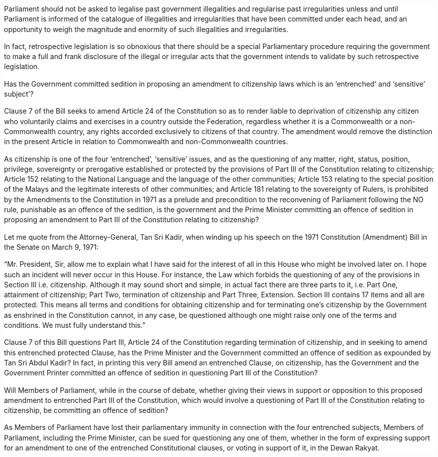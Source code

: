 Parliament should not be asked to legalise past government illegalities and regularise past irregularities unless and until Parliament is informed of the catalogue of illegalities and irregularities that have been committed under each head, and an opportunity to weigh the magnitude and enormity of such illegalities and irregularities.

In fact, retrospective legislation is so obnoxious that there should be a special Parliamentary procedure requiring the government to make a full and frank disclosure of the illegal or irregular acts that the government intends to validate by such retrospective legislation.

Has the Government committed sedition in proposing an amendment to citizenship laws which is an ‘entrenched’ and ‘sensitive’ subject’?

Clause 7 of the Bill seeks to amend Article 24 of the Constitution so as to render liable to deprivation of citizenship any citizen who voluntarily claims and exercises in a country outside the Federation, regardless whether it is a Commonwealth or a non-Commonwealth country, any rights accorded exclusively to citizens of that country. The amendment would remove the distinction in the present Article in relation to Commonwealth and non-Commonwealth countries.

As citizenship is one of the four ‘entrenched’, ‘sensitive’ issues, and as the questioning of any matter, right, status, position, privilege, sovereignty or prerogative established or protected by the provisions of Part III of the Constitution relating to citizenship; Article 152 relating to the National Language and the language of the other communities; Article 153 relating to the special position of the Malays and the legitimate interests of other communities; and Article 181 relating to the sovereignty of Rulers, is prohibited by the Amendments to the Constitution in 1971 as a prelude and precondition to the reconvening of Parliament following the NO rule, punishable as an offence of the sedition, is the government and the Prime Minister committing an offence of sedition in proposing an amendment to Part III of the Constitution relating to citizenship?

Let me quote from the Attorney-General, Tan Sri Kadir, when winding up his speech on the 1971 Constitution (Amendment) Bill in the Senate on March 9, 1971:

“Mr. President, Sir, allow me to explain what I have said for the interest of all in this House who might be involved later on. I hope such an incident will never occur in this House. For instance, the Law which forbids the questioning of any of the provisions in Section III i.e. citizenship. Although it may sound short and simple, in actual fact there are three parts to it, i.e. Part One, attainment of citizenship; Part Two, termination of citizenship and Part Three, Extension. Section III contains 17 items and all are protected. This means all terms and conditions for obtaining citizenship and for terminating one’s citizenship by the Government as enshrined in the Constitution cannot, in any case, be questioned although one might raise only one of the terms and conditions. We must fully understand this.”

Clause 7 of this Bill questions Part III, Article 24 of the Constitution regarding termination of citizenship, and in seeking to amend this entrenched protected Clause, has the Prime Minister and the Government committed an offence of sedition as expounded by Tan Sri Abdul Kadir? In fact, in printing this very Bill amend an entrenched Clause, on citizenship, has the Government and the Government Printer committed an offence of sedition in questioning Part III of the Constitution?

Will Members of Parliament, while in the course of debate, whether giving their views in support or opposition to this proposed amendment to entrenched Part III of the Constitution, which would involve a questioning of Part III of the Constitution relating to citizenship, be committing an offence of sedition?

As Members of Parliament have lost their parliamentary immunity in connection with the four entrenched subjects, Members of Parliament, including the Prime Minister, can be sued for questioning any one of them, whether in the form of expressing support for an amendment to one of the entrenched Constitutional clauses, or voting in support of it, in the Dewan Rakyat.
